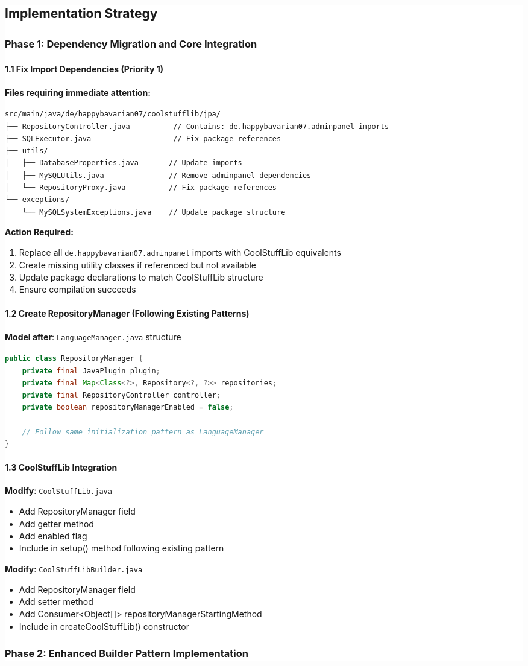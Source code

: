 ## Implementation Strategy

### Phase 1: Dependency Migration and Core Integration

#### 1.1 Fix Import Dependencies (Priority 1)
**Files requiring immediate attention:**
```
src/main/java/de/happybavarian07/coolstufflib/jpa/
├── RepositoryController.java          // Contains: de.happybavarian07.adminpanel imports
├── SQLExecutor.java                   // Fix package references
├── utils/
│   ├── DatabaseProperties.java       // Update imports
│   ├── MySQLUtils.java               // Remove adminpanel dependencies
│   └── RepositoryProxy.java          // Fix package references
└── exceptions/
    └── MySQLSystemExceptions.java    // Update package structure
```

**Action Required:**
1. Replace all `de.happybavarian07.adminpanel` imports with CoolStuffLib equivalents
2. Create missing utility classes if referenced but not available
3. Update package declarations to match CoolStuffLib structure
4. Ensure compilation succeeds

#### 1.2 Create RepositoryManager (Following Existing Patterns)
**Model after**: `LanguageManager.java` structure
```java
public class RepositoryManager {
    private final JavaPlugin plugin;
    private final Map<Class<?>, Repository<?, ?>> repositories;
    private final RepositoryController controller;
    private boolean repositoryManagerEnabled = false;
    
    // Follow same initialization pattern as LanguageManager
}
```

#### 1.3 CoolStuffLib Integration
**Modify**: `CoolStuffLib.java`
- Add RepositoryManager field
- Add getter method
- Add enabled flag
- Include in setup() method following existing pattern

**Modify**: `CoolStuffLibBuilder.java` 
- Add RepositoryManager field
- Add setter method
- Add Consumer<Object[]> repositoryManagerStartingMethod
- Include in createCoolStuffLib() constructor

### Phase 2: Enhanced Builder Pattern Implementation
